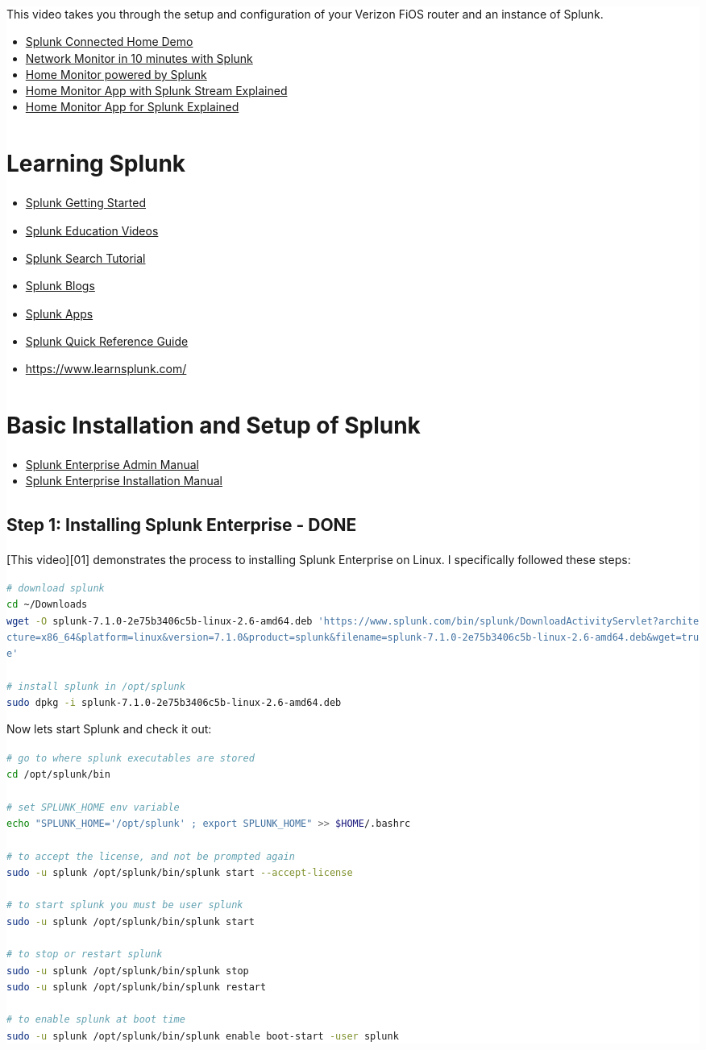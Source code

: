
This video takes you through the setup and configuration of your Verizon FiOS router and an instance of Splunk.
* [Splunk Connected Home Demo](https://www.youtube.com/watch?v=Mm2--RJR56Y)
* [Network Monitor in 10 minutes with Splunk](https://www.youtube.com/watch?v=HPVlHQjnxYs)
* [Home Monitor powered by Splunk](https://www.youtube.com/watch?v=pgJ4dtIn5wo)
* [Home Monitor App with Splunk Stream Explained](https://www.youtube.com/watch?v=wW7UuKxnlhg)
* [Home Monitor App for Splunk Explained](https://www.youtube.com/watch?v=cnKQsI-NMfo)

# Learning Splunk
* [Splunk Getting Started](https://www.splunk.com/en_us/resources/getting-started.html)
* [Splunk Education Videos](https://www.splunk.com/en_us/training/videos/all-videos.html)
* [Splunk Search Tutorial](http://docs.splunk.com/Documentation/Splunk/latest/SearchTutorial/WelcometotheSearchTutorial)
* [Splunk Blogs](https://www.splunk.com/blog/homepage.html)
* [Splunk Apps](https://splunkbase.splunk.com/)
* [Splunk Quick Reference Guide](https://www.splunk.com/pdfs/solution-guides/splunk-quick-reference-guide.pdf)

* https://www.learnsplunk.com/

# Basic Installation and Setup of Splunk
* [Splunk Enterprise Admin Manual](http://docs.splunk.com/Documentation/Splunk/7.1.0/Admin/Howtousethismanual)
* [Splunk Enterprise Installation Manual](http://docs.splunk.com/Documentation/Splunk/latest/Installation/Whatsinthismanual)

## Step 1: Installing Splunk Enterprise - DONE
[This video][01] demonstrates the process to installing Splunk Enterprise on Linux.
I specifically followed these steps:

```bash
# download splunk
cd ~/Downloads
wget -O splunk-7.1.0-2e75b3406c5b-linux-2.6-amd64.deb 'https://www.splunk.com/bin/splunk/DownloadActivityServlet?architecture=x86_64&platform=linux&version=7.1.0&product=splunk&filename=splunk-7.1.0-2e75b3406c5b-linux-2.6-amd64.deb&wget=true'

# install splunk in /opt/splunk
sudo dpkg -i splunk-7.1.0-2e75b3406c5b-linux-2.6-amd64.deb
```

Now lets start Splunk and check it out:

```bash
# go to where splunk executables are stored
cd /opt/splunk/bin

# set SPLUNK_HOME env variable
echo "SPLUNK_HOME='/opt/splunk' ; export SPLUNK_HOME" >> $HOME/.bashrc

# to accept the license, and not be prompted again
sudo -u splunk /opt/splunk/bin/splunk start --accept-license

# to start splunk you must be user splunk
sudo -u splunk /opt/splunk/bin/splunk start

# to stop or restart splunk
sudo -u splunk /opt/splunk/bin/splunk stop
sudo -u splunk /opt/splunk/bin/splunk restart

# to enable splunk at boot time
sudo -u splunk /opt/splunk/bin/splunk enable boot-start -user splunk
```
